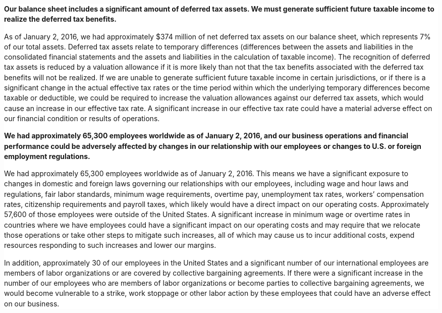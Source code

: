 **Our balance sheet includes a significant amount of deferred tax assets. We must generate sufficient future**
**taxable income to realize the deferred tax benefits.**

As of January 2, 2016, we had approximately $374 million of net deferred tax assets on our balance sheet, which
represents 7% of our total assets. Deferred tax assets relate to temporary differences (differences between the
assets and liabilities in the consolidated financial statements and the assets and liabilities in the calculation of
taxable income). The recognition of deferred tax assets is reduced by a valuation allowance if it is more likely
than not that the tax benefits associated with the deferred tax benefits will not be realized. If we are unable to
generate sufficient future taxable income in certain jurisdictions, or if there is a significant change in the actual
effective tax rates or the time period within which the underlying temporary differences become taxable or
deductible, we could be required to increase the valuation allowances against our deferred tax assets, which
would cause an increase in our effective tax rate. A significant increase in our effective tax rate could have a
material adverse effect on our financial condition or results of operations.

**We had approximately 65,300 employees worldwide as of January 2, 2016, and our business operations**
**and financial performance could be adversely affected by changes in our relationship with our employees**
**or changes to U.S. or foreign employment regulations.**

We had approximately 65,300 employees worldwide as of January 2, 2016. This means we have a significant
exposure to changes in domestic and foreign laws governing our relationships with our employees, including
wage and hour laws and regulations, fair labor standards, minimum wage requirements, overtime pay,
unemployment tax rates, workers’ compensation rates, citizenship requirements and payroll taxes, which likely
would have a direct impact on our operating costs. Approximately 57,600 of those employees were outside of the
United States. A significant increase in minimum wage or overtime rates in countries where we have employees
could have a significant impact on our operating costs and may require that we relocate those operations or take
other steps to mitigate such increases, all of which may cause us to incur additional costs, expend resources
responding to such increases and lower our margins.

In addition, approximately 30 of our employees in the United States and a significant number of our international
employees are members of labor organizations or are covered by collective bargaining agreements. If there were
a significant increase in the number of our employees who are members of labor organizations or become parties
to collective bargaining agreements, we would become vulnerable to a strike, work stoppage or other labor action
by these employees that could have an adverse effect on our business.
